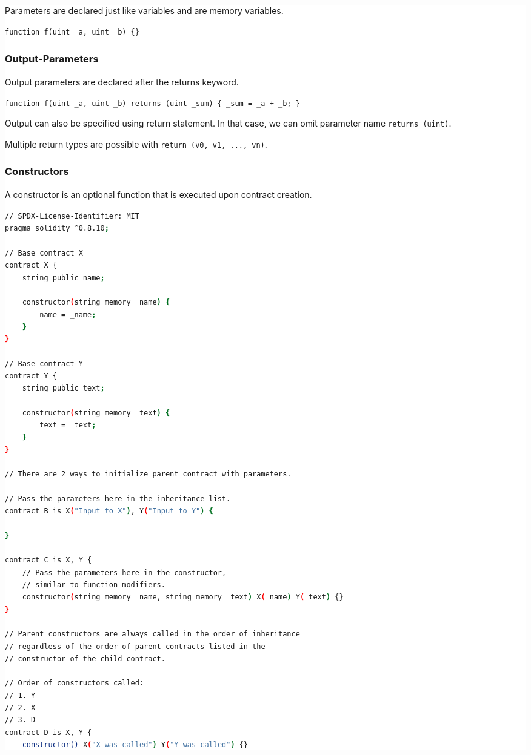 Parameters are declared just like variables and are memory variables.

`function f(uint _a, uint _b) {}`

### Output-Parameters

Output parameters are declared after the returns keyword.

`function f(uint _a, uint _b) returns (uint _sum) {
   _sum = _a + _b;
}`


Output can also be specified using return statement. In that case, we can omit parameter name `returns (uint)`.

Multiple return types are possible with `return (v0, v1, ..., vn)`.

### Constructors
A constructor is an optional function that is executed upon contract creation.

```sh
// SPDX-License-Identifier: MIT
pragma solidity ^0.8.10;

// Base contract X
contract X {
    string public name;

    constructor(string memory _name) {
        name = _name;
    }
}

// Base contract Y
contract Y {
    string public text;

    constructor(string memory _text) {
        text = _text;
    }
}

// There are 2 ways to initialize parent contract with parameters.

// Pass the parameters here in the inheritance list.
contract B is X("Input to X"), Y("Input to Y") {

}

contract C is X, Y {
    // Pass the parameters here in the constructor,
    // similar to function modifiers.
    constructor(string memory _name, string memory _text) X(_name) Y(_text) {}
}

// Parent constructors are always called in the order of inheritance
// regardless of the order of parent contracts listed in the
// constructor of the child contract.

// Order of constructors called:
// 1. Y
// 2. X
// 3. D
contract D is X, Y {
    constructor() X("X was called") Y("Y was called") {}
```